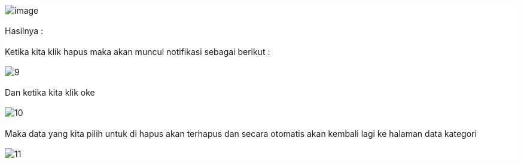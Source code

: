 ![image](https://user-images.githubusercontent.com/81422149/124863753-e48ccb00-dfe1-11eb-9d6e-83fd7b94ca13.png)

Hasilnya :

Ketika kita klik hapus maka akan muncul notifikasi sebagai berikut :

<img width="958" alt="9" src="https://user-images.githubusercontent.com/81422149/124863895-1ef66800-dfe2-11eb-8bce-a12b56287176.png">

Dan ketika kita klik oke

<img width="958" alt="10" src="https://user-images.githubusercontent.com/81422149/124863975-4d744300-dfe2-11eb-82d2-42952041723d.png">

Maka data yang kita pilih untuk di hapus akan terhapus dan secara otomatis akan kembali lagi ke halaman data kategori 

<img width="957" alt="11" src="https://user-images.githubusercontent.com/81422149/124864047-70065c00-dfe2-11eb-959c-c65802585a28.png">

